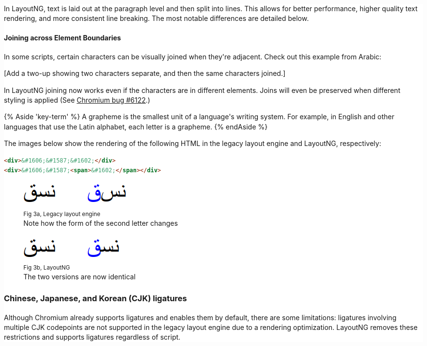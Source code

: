 In LayoutNG, text is laid out at the paragraph level and then split into lines. This allows for better performance, higher quality text rendering, and more consistent line breaking. The most notable differences are detailed below.

#### Joining across Element Boundaries
In some scripts, certain characters can be visually joined when they're adjacent. Check out this example from Arabic:

[Add a two-up showing two characters separate, and then the same characters joined.]

In LayoutNG joining now works even if the characters are in different elements. Joins will even be preserved when different styling is applied (See [Chromium bug #6122](https://crbug.com/6122).)

{% Aside 'key-term' %}
  A grapheme is the smallest unit of a language's writing system. For example, in English and other languages that use the Latin alphabet, each letter is a grapheme.
{% endAside %}

The images below show the rendering of the following HTML in the legacy layout engine and LayoutNG, respectively:

```html
<div>&#1606;&#1587;&#1602;</div>
<div>&#1606;&#1587;<span>&#1602;</span></div>
```

<div class="w-figures-2-up">
  <figure class="w-figure w-figure--center">
    <img loading="lazy" src="legacy_shape.png" alt="proper grapheme on left and separated improper rendering on right">
    <figcaption class="w-figcaption w-figcaption--center">
      <small>Fig 3a, Legacy layout engine</small><br>
      Note how the form of the second letter changes
    </figcaption>
  </figure>

  <figure class="w-figure w-figure--center">
    <img loading="lazy" src="ng_shape.png" alt="proper combined graphemes shown">
    <figcaption class="w-figcaption w-figcaption--center">
      <small>Fig 3b, LayoutNG</small><br>
      The two versions are now identical
    </figcaption>
  </figure>
</div>

### Chinese, Japanese, and Korean (CJK) ligatures
Although Chromium already supports ligatures and enables them by default, there are some limitations: ligatures involving multiple CJK codepoints are not supported in the legacy layout engine due to a rendering optimization. LayoutNG removes these restrictions and supports ligatures regardless of script.

